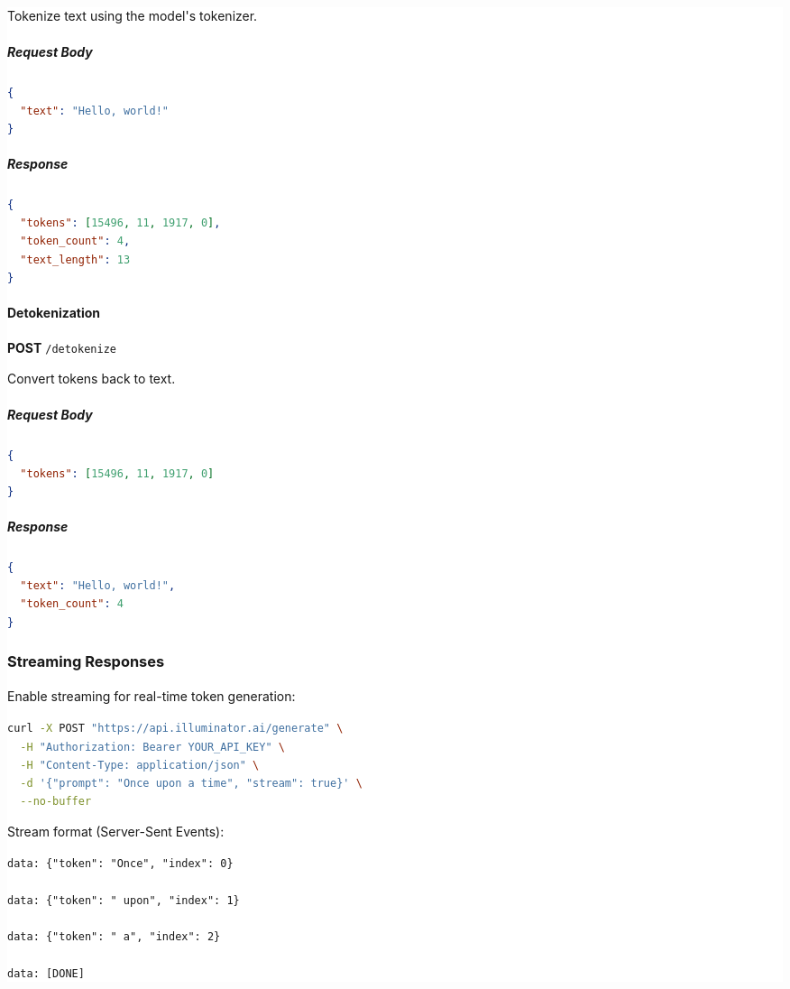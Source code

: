 Tokenize text using the model's tokenizer.

##### Request Body

```json
{
  "text": "Hello, world!"
}
```

##### Response

```json
{
  "tokens": [15496, 11, 1917, 0],
  "token_count": 4,
  "text_length": 13
}
```

#### Detokenization

**POST** `/detokenize`

Convert tokens back to text.

##### Request Body

```json
{
  "tokens": [15496, 11, 1917, 0]
}
```

##### Response

```json
{
  "text": "Hello, world!",
  "token_count": 4
}
```

### Streaming Responses

Enable streaming for real-time token generation:

```bash
curl -X POST "https://api.illuminator.ai/generate" \
  -H "Authorization: Bearer YOUR_API_KEY" \
  -H "Content-Type: application/json" \
  -d '{"prompt": "Once upon a time", "stream": true}' \
  --no-buffer
```

Stream format (Server-Sent Events):

```
data: {"token": "Once", "index": 0}

data: {"token": " upon", "index": 1}

data: {"token": " a", "index": 2}

data: [DONE]
```
